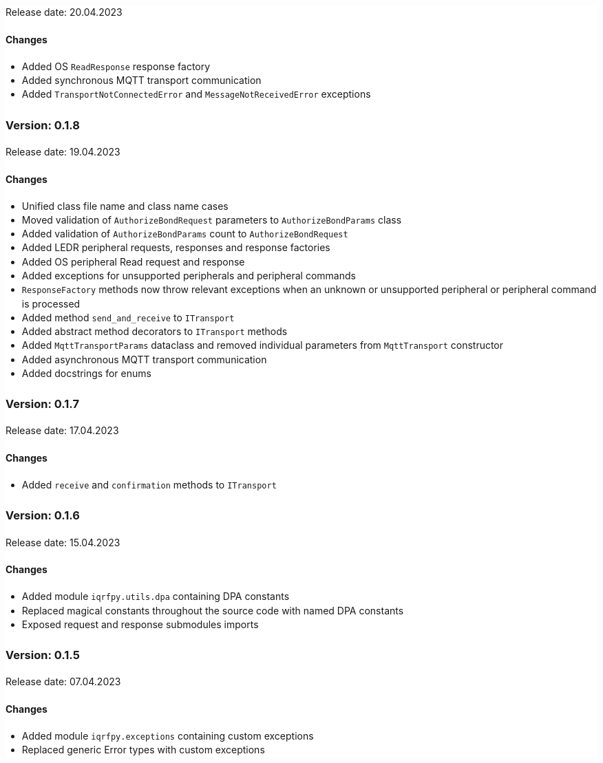 Release date: 20.04.2023

#### Changes

- Added OS `ReadResponse` response factory
- Added synchronous MQTT transport communication
- Added `TransportNotConnectedError` and `MessageNotReceivedError` exceptions

### Version: 0.1.8

Release date: 19.04.2023

#### Changes

- Unified class file name and class name cases
- Moved validation of `AuthorizeBondRequest` parameters to `AuthorizeBondParams` class
- Added validation of `AuthorizeBondParams` count to `AuthorizeBondRequest`
- Added LEDR peripheral requests, responses and response factories
- Added OS peripheral Read request and response
- Added exceptions for unsupported peripherals and peripheral commands
- `ResponseFactory` methods now throw relevant exceptions when an unknown or unsupported peripheral or peripheral command is processed
- Added method `send_and_receive` to `ITransport`
- Added abstract method decorators to `ITransport` methods
- Added `MqttTransportParams` dataclass and removed individual parameters from `MqttTransport` constructor
- Added asynchronous MQTT transport communication
- Added docstrings for enums

### Version: 0.1.7

Release date: 17.04.2023

#### Changes

- Added `receive` and `confirmation` methods to `ITransport`

### Version: 0.1.6

Release date: 15.04.2023

#### Changes

- Added module `iqrfpy.utils.dpa` containing DPA constants
- Replaced magical constants throughout the source code with named DPA constants
- Exposed request and response submodules imports

### Version: 0.1.5

Release date: 07.04.2023

#### Changes

- Added module `iqrfpy.exceptions` containing custom exceptions
- Replaced generic Error types with custom exceptions
